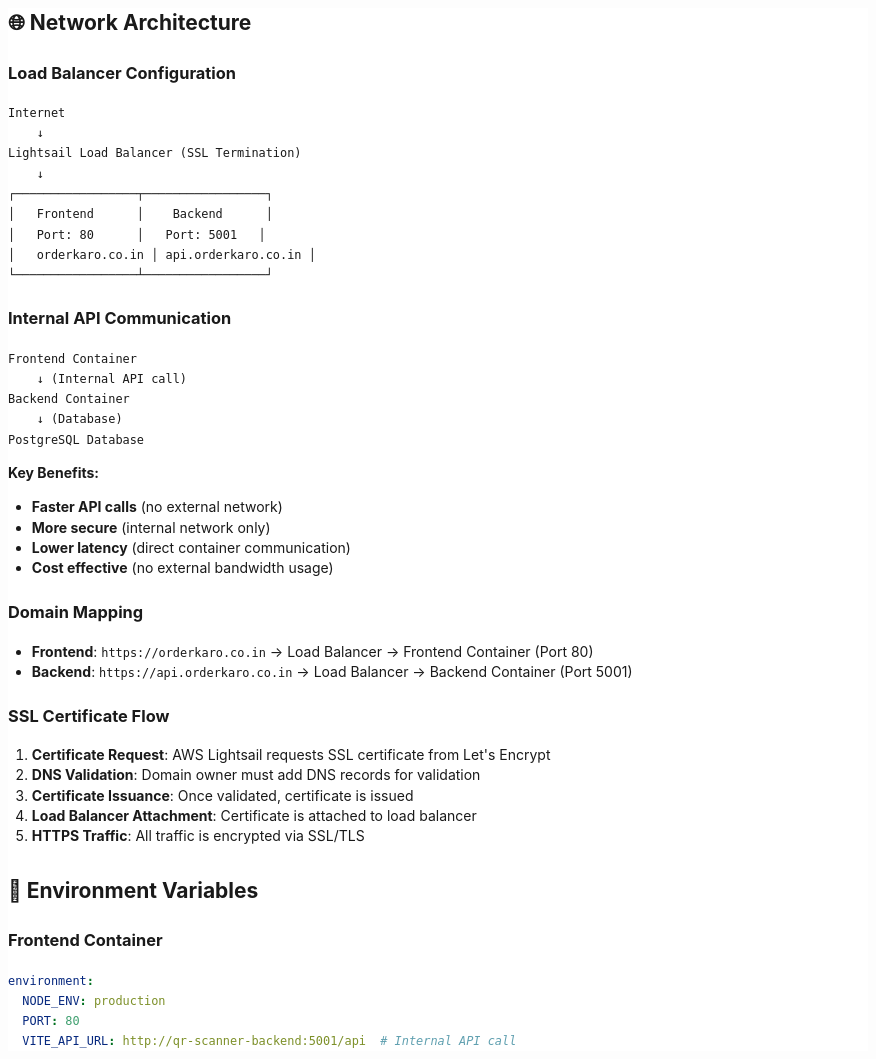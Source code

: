 ## 🌐 Network Architecture

### **Load Balancer Configuration**
```
Internet
    ↓
Lightsail Load Balancer (SSL Termination)
    ↓
┌─────────────────┬─────────────────┐
│   Frontend      │    Backend      │
│   Port: 80      │   Port: 5001   │
│   orderkaro.co.in │ api.orderkaro.co.in │
└─────────────────┴─────────────────┘
```

### **Internal API Communication**
```
Frontend Container
    ↓ (Internal API call)
Backend Container
    ↓ (Database)
PostgreSQL Database
```

**Key Benefits:**
- **Faster API calls** (no external network)
- **More secure** (internal network only)
- **Lower latency** (direct container communication)
- **Cost effective** (no external bandwidth usage)

### **Domain Mapping**
- **Frontend**: `https://orderkaro.co.in` → Load Balancer → Frontend Container (Port 80)
- **Backend**: `https://api.orderkaro.co.in` → Load Balancer → Backend Container (Port 5001)

### **SSL Certificate Flow**
1. **Certificate Request**: AWS Lightsail requests SSL certificate from Let's Encrypt
2. **DNS Validation**: Domain owner must add DNS records for validation
3. **Certificate Issuance**: Once validated, certificate is issued
4. **Load Balancer Attachment**: Certificate is attached to load balancer
5. **HTTPS Traffic**: All traffic is encrypted via SSL/TLS

## 🔧 Environment Variables

### **Frontend Container**
```yaml
environment:
  NODE_ENV: production
  PORT: 80
  VITE_API_URL: http://qr-scanner-backend:5001/api  # Internal API call
```
